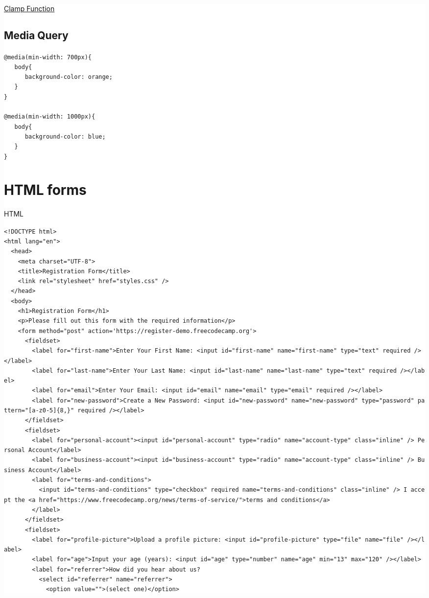 [Clamp Function](https://utopia.fyi/)

## Media Query

```
@media(min-width: 700px){
   body{
      background-color: orange;
   }
}

@media(min-width: 1000px){
   body{
      background-color: blue;
   }
}

```

# HTML forms

HTML

```
<!DOCTYPE html>
<html lang="en">
  <head>
    <meta charset="UTF-8">
    <title>Registration Form</title>
    <link rel="stylesheet" href="styles.css" />
  </head>
  <body>
    <h1>Registration Form</h1>
    <p>Please fill out this form with the required information</p>
    <form method="post" action='https://register-demo.freecodecamp.org'>
      <fieldset>
        <label for="first-name">Enter Your First Name: <input id="first-name" name="first-name" type="text" required /></label>
        <label for="last-name">Enter Your Last Name: <input id="last-name" name="last-name" type="text" required /></label>
        <label for="email">Enter Your Email: <input id="email" name="email" type="email" required /></label>
        <label for="new-password">Create a New Password: <input id="new-password" name="new-password" type="password" pattern="[a-z0-5]{8,}" required /></label>
      </fieldset>
      <fieldset>
        <label for="personal-account"><input id="personal-account" type="radio" name="account-type" class="inline" /> Personal Account</label>
        <label for="business-account"><input id="business-account" type="radio" name="account-type" class="inline" /> Business Account</label>
        <label for="terms-and-conditions">
          <input id="terms-and-conditions" type="checkbox" required name="terms-and-conditions" class="inline" /> I accept the <a href="https://www.freecodecamp.org/news/terms-of-service/">terms and conditions</a>
        </label>
      </fieldset>
      <fieldset>
        <label for="profile-picture">Upload a profile picture: <input id="profile-picture" type="file" name="file" /></label>
        <label for="age">Input your age (years): <input id="age" type="number" name="age" min="13" max="120" /></label>
        <label for="referrer">How did you hear about us?
          <select id="referrer" name="referrer">
            <option value="">(select one)</option>
```